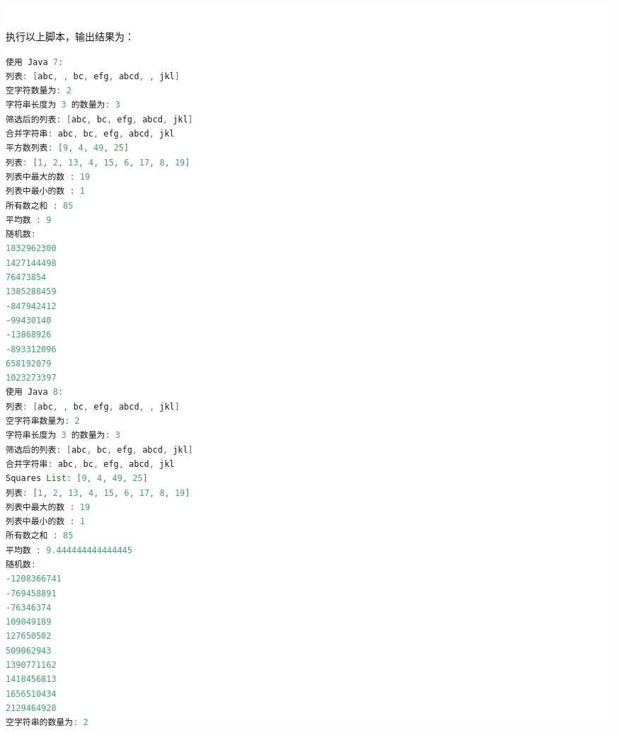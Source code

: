 　　

执行以上脚本，输出结果为：

```java
使用 Java 7: 
列表: [abc, , bc, efg, abcd, , jkl]
空字符数量为: 2
字符串长度为 3 的数量为: 3
筛选后的列表: [abc, bc, efg, abcd, jkl]
合并字符串: abc, bc, efg, abcd, jkl
平方数列表: [9, 4, 49, 25]
列表: [1, 2, 13, 4, 15, 6, 17, 8, 19]
列表中最大的数 : 19
列表中最小的数 : 1
所有数之和 : 85
平均数 : 9
随机数: 
1832962300
1427144498
76473854
1385288459
-847942412
-99430140
-13868926
-893312096
658192079
1023273397
使用 Java 8: 
列表: [abc, , bc, efg, abcd, , jkl]
空字符串数量为: 2
字符串长度为 3 的数量为: 3
筛选后的列表: [abc, bc, efg, abcd, jkl]
合并字符串: abc, bc, efg, abcd, jkl
Squares List: [9, 4, 49, 25]
列表: [1, 2, 13, 4, 15, 6, 17, 8, 19]
列表中最大的数 : 19
列表中最小的数 : 1
所有数之和 : 85
平均数 : 9.444444444444445
随机数: 
-1208366741
-769458891
-76346374
109049189
127650502
509062943
1390771162
1418456813
1656510434
2129464928
空字符串的数量为: 2
```

